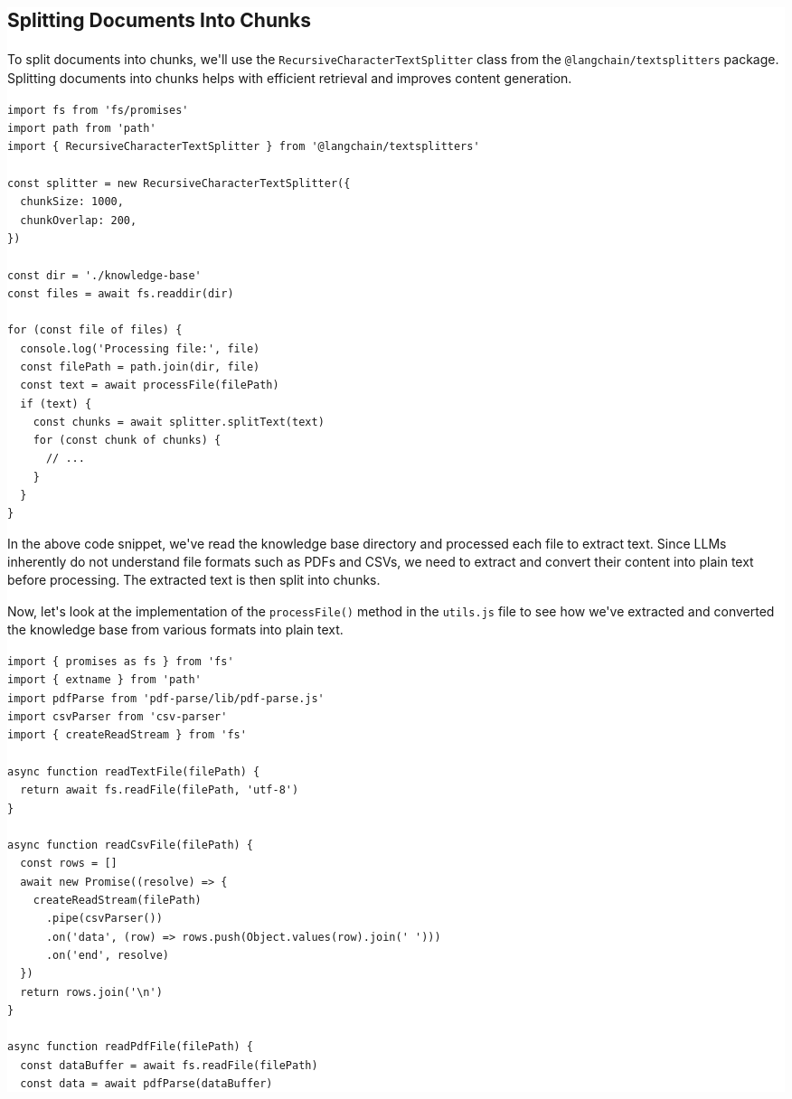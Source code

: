## Splitting Documents Into Chunks

To split documents into chunks, we'll use the `RecursiveCharacterTextSplitter` class from the `@langchain/textsplitters` package. Splitting documents into chunks helps with efficient retrieval and improves content generation.

```JS
import fs from 'fs/promises'
import path from 'path'
import { RecursiveCharacterTextSplitter } from '@langchain/textsplitters'

const splitter = new RecursiveCharacterTextSplitter({
  chunkSize: 1000,
  chunkOverlap: 200,
})

const dir = './knowledge-base'
const files = await fs.readdir(dir)

for (const file of files) {
  console.log('Processing file:', file)
  const filePath = path.join(dir, file)
  const text = await processFile(filePath)
  if (text) {
    const chunks = await splitter.splitText(text)
    for (const chunk of chunks) {
      // ...
    }
  }
}
```

In the above code snippet, we've read the knowledge base directory and processed each file to extract text. Since LLMs inherently do not understand file formats such as PDFs and CSVs, we need to extract and convert their content into plain text before processing. The extracted text is then split into chunks.

Now, let's look at the implementation of the `processFile()` method in the `utils.js` file to see how we've extracted and converted the knowledge base from various formats into plain text.

```JS
import { promises as fs } from 'fs'
import { extname } from 'path'
import pdfParse from 'pdf-parse/lib/pdf-parse.js'
import csvParser from 'csv-parser'
import { createReadStream } from 'fs'

async function readTextFile(filePath) {
  return await fs.readFile(filePath, 'utf-8')
}

async function readCsvFile(filePath) {
  const rows = []
  await new Promise((resolve) => {
    createReadStream(filePath)
      .pipe(csvParser())
      .on('data', (row) => rows.push(Object.values(row).join(' ')))
      .on('end', resolve)
  })
  return rows.join('\n')
}

async function readPdfFile(filePath) {
  const dataBuffer = await fs.readFile(filePath)
  const data = await pdfParse(dataBuffer)
```